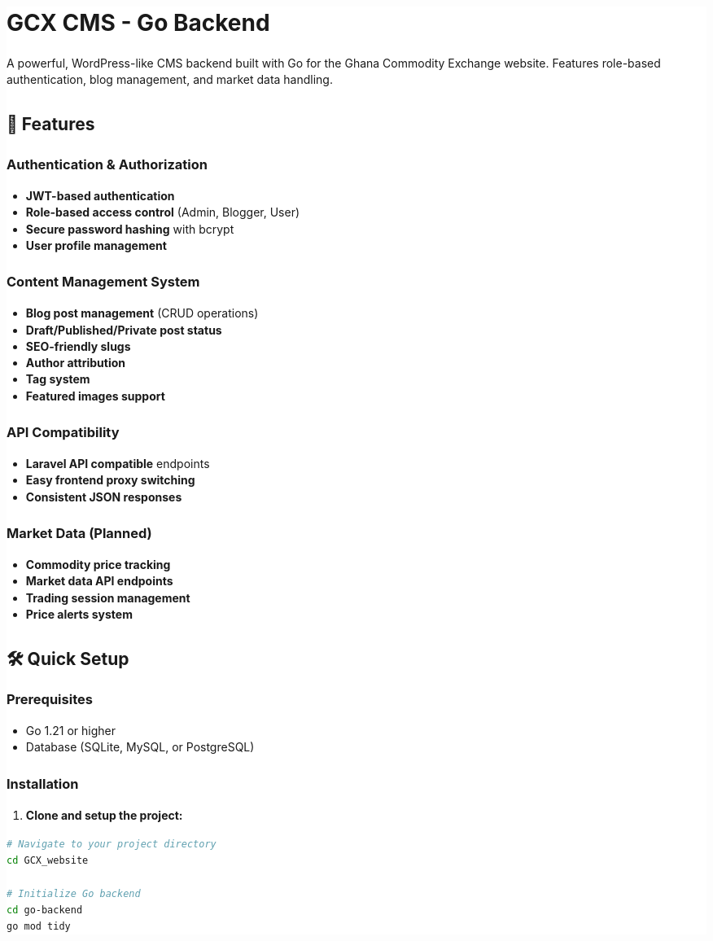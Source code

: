 # GCX CMS - Go Backend

A powerful, WordPress-like CMS backend built with Go for the Ghana Commodity Exchange website. Features role-based authentication, blog management, and market data handling.

## 🚀 Features

### Authentication & Authorization
- **JWT-based authentication**
- **Role-based access control** (Admin, Blogger, User)
- **Secure password hashing** with bcrypt
- **User profile management**

### Content Management System
- **Blog post management** (CRUD operations)
- **Draft/Published/Private post status**
- **SEO-friendly slugs**
- **Author attribution**
- **Tag system**
- **Featured images support**

### API Compatibility
- **Laravel API compatible** endpoints
- **Easy frontend proxy switching**
- **Consistent JSON responses**

### Market Data (Planned)
- **Commodity price tracking**
- **Market data API endpoints**
- **Trading session management**
- **Price alerts system**

## 🛠️ Quick Setup

### Prerequisites
- Go 1.21 or higher
- Database (SQLite, MySQL, or PostgreSQL)

### Installation

1. **Clone and setup the project:**
```bash
# Navigate to your project directory
cd GCX_website

# Initialize Go backend
cd go-backend
go mod tidy
```
